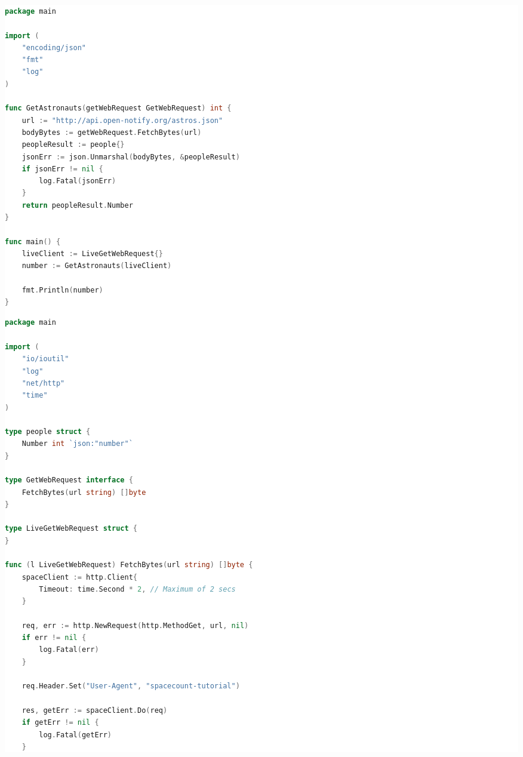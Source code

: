 ```go
package main

import (
	"encoding/json"
	"fmt"
	"log"
)

func GetAstronauts(getWebRequest GetWebRequest) int {
	url := "http://api.open-notify.org/astros.json"
	bodyBytes := getWebRequest.FetchBytes(url)
	peopleResult := people{}
	jsonErr := json.Unmarshal(bodyBytes, &peopleResult)
	if jsonErr != nil {
		log.Fatal(jsonErr)
	}
	return peopleResult.Number
}

func main() {
	liveClient := LiveGetWebRequest{}
	number := GetAstronauts(liveClient)

	fmt.Println(number)
}
```

```go
package main

import (
	"io/ioutil"
	"log"
	"net/http"
	"time"
)

type people struct {
	Number int `json:"number"`
}

type GetWebRequest interface {
	FetchBytes(url string) []byte
}

type LiveGetWebRequest struct {
}

func (l LiveGetWebRequest) FetchBytes(url string) []byte {
	spaceClient := http.Client{
		Timeout: time.Second * 2, // Maximum of 2 secs
	}

	req, err := http.NewRequest(http.MethodGet, url, nil)
	if err != nil {
		log.Fatal(err)
	}

	req.Header.Set("User-Agent", "spacecount-tutorial")

	res, getErr := spaceClient.Do(req)
	if getErr != nil {
		log.Fatal(getErr)
	}
```